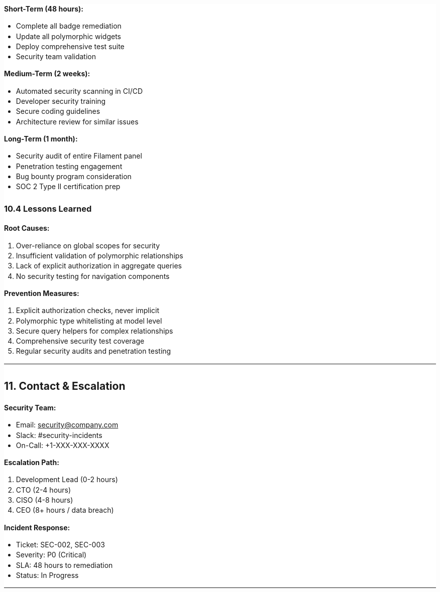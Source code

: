 **Short-Term (48 hours):**
- Complete all badge remediation
- Update all polymorphic widgets
- Deploy comprehensive test suite
- Security team validation

**Medium-Term (2 weeks):**
- Automated security scanning in CI/CD
- Developer security training
- Secure coding guidelines
- Architecture review for similar issues

**Long-Term (1 month):**
- Security audit of entire Filament panel
- Penetration testing engagement
- Bug bounty program consideration
- SOC 2 Type II certification prep

### 10.4 Lessons Learned

**Root Causes:**
1. Over-reliance on global scopes for security
2. Insufficient validation of polymorphic relationships
3. Lack of explicit authorization in aggregate queries
4. No security testing for navigation components

**Prevention Measures:**
1. Explicit authorization checks, never implicit
2. Polymorphic type whitelisting at model level
3. Secure query helpers for complex relationships
4. Comprehensive security test coverage
5. Regular security audits and penetration testing

---

## 11. Contact & Escalation

**Security Team:**
- Email: security@company.com
- Slack: #security-incidents
- On-Call: +1-XXX-XXX-XXXX

**Escalation Path:**
1. Development Lead (0-2 hours)
2. CTO (2-4 hours)
3. CISO (4-8 hours)
4. CEO (8+ hours / data breach)

**Incident Response:**
- Ticket: SEC-002, SEC-003
- Severity: P0 (Critical)
- SLA: 48 hours to remediation
- Status: In Progress

---